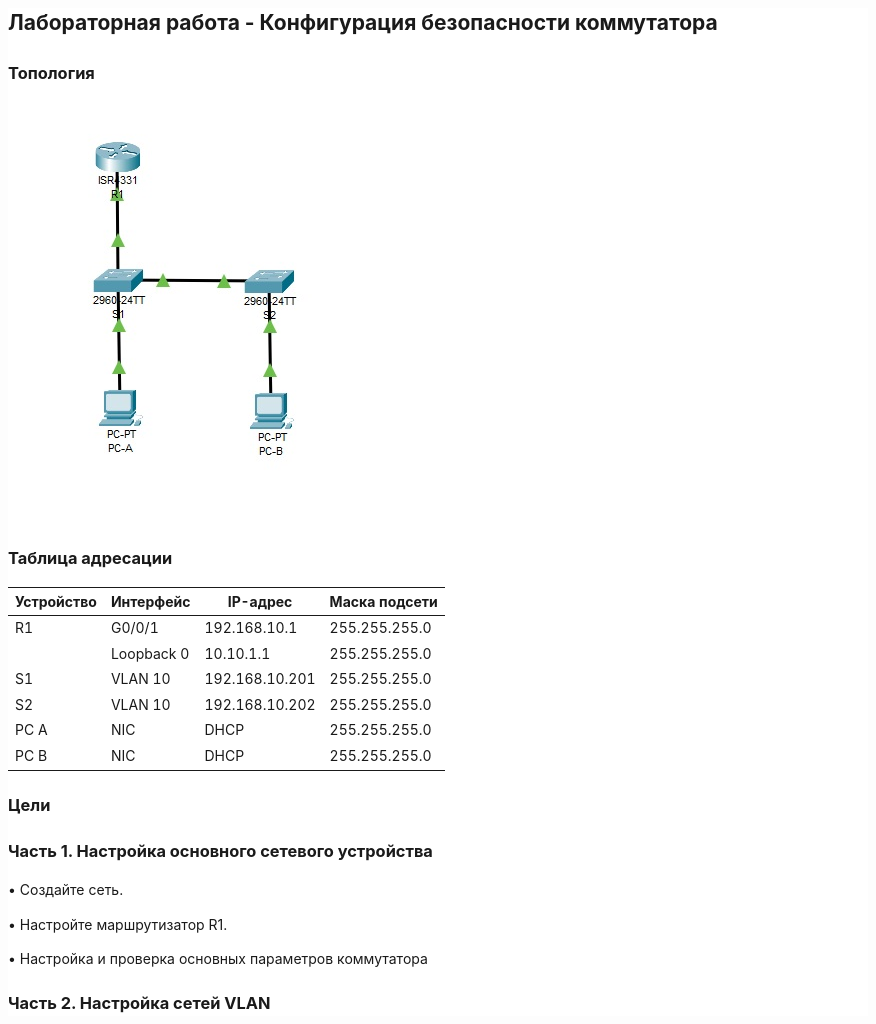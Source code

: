 ## Лабораторная работа - Конфигурация безопасности коммутатора 

### Топология

![](/Lab9/Images/00_topology.jpg)


### Таблица адресации

Устройство | Интерфейс   | IP-адрес       | Маска подсети   |
-----------|-------------|----------------|-----------------|
R1         | G0/0/1      | 192.168.10.1   | 255.255.255.0   | 
|          | Loopback 0  | 10.10.1.1      | 255.255.255.0   | 
S1         | VLAN 10     | 192.168.10.201 | 255.255.255.0   | 
S2         | VLAN 10     | 192.168.10.202 | 255.255.255.0   | 
PC A       | NIC         | DHCP           | 255.255.255.0   | 
PC B       | NIC         | DHCP           | 255.255.255.0   | 

### Цели

### Часть 1. Настройка основного сетевого устройства

•	Создайте сеть.

•	Настройте маршрутизатор R1.

•	Настройка и проверка основных параметров коммутатора

### Часть 2. Настройка сетей VLAN
